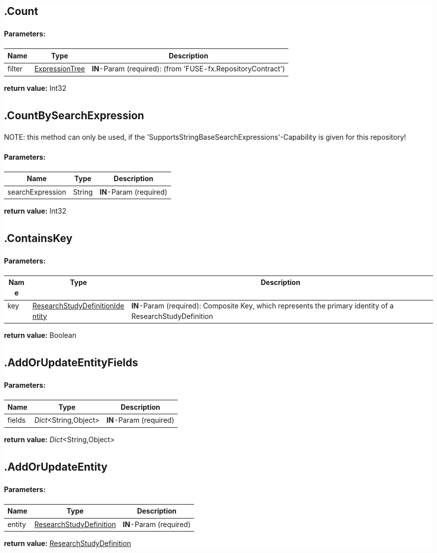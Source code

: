 

## .Count
#### Parameters:
|Name|Type|Description|
|----|----|-----------|
|filter|[ExpressionTree](#ExpressionTree)|**IN**-Param (required): (from 'FUSE-fx.RepositoryContract')|
**return value:** Int32



## .CountBySearchExpression
NOTE: this method can only be used, if the 'SupportsStringBaseSearchExpressions'-Capability is given for this repository!
#### Parameters:
|Name|Type|Description|
|----|----|-----------|
|searchExpression|String|**IN**-Param (required)|
**return value:** Int32



## .ContainsKey
#### Parameters:
|Name|Type|Description|
|----|----|-----------|
|key|[ResearchStudyDefinitionIdentity](#ResearchStudyDefinitionIdentity)|**IN**-Param (required): Composite Key, which represents the primary identity of a ResearchStudyDefinition|
**return value:** Boolean



## .AddOrUpdateEntityFields
#### Parameters:
|Name|Type|Description|
|----|----|-----------|
|fields|*Dict*<String,Object>|**IN**-Param (required)|
**return value:** *Dict*<String,Object>



## .AddOrUpdateEntity
#### Parameters:
|Name|Type|Description|
|----|----|-----------|
|entity|[ResearchStudyDefinition](#ResearchStudyDefinition)|**IN**-Param (required)|
**return value:** [ResearchStudyDefinition](#ResearchStudyDefinition)
